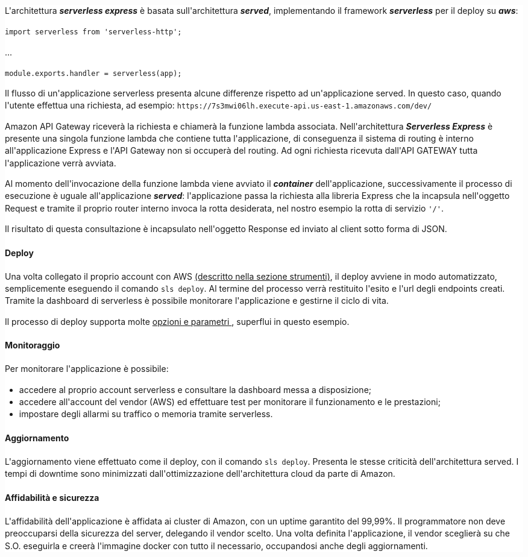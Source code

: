 
L'architettura ***serverless express*** è basata sull'architettura ***served***, implementando il framework ***serverless*** per il deploy su ***aws***:

`import serverless from 'serverless-http';`

...

`module.exports.handler = serverless(app);`

Il flusso di un'applicazione serverless presenta alcune differenze rispetto ad un'applicazione served. In questo caso, quando l'utente effettua una richiesta, ad esempio: `https://7s3mwi06lh.execute-api.us-east-1.amazonaws.com/dev/`

Amazon API Gateway riceverà la richiesta e chiamerà la funzione lambda associata. Nell'architettura ***Serverless Express*** è presente una singola funzione lambda che contiene tutta l'applicazione, di conseguenza il sistema di routing è interno all'applicazione Express e l'API Gateway non si occuperà del routing. Ad ogni richiesta ricevuta dall'API GATEWAY tutta l'applicazione verrà avviata.

Al momento dell'invocazione della funzione lambda viene avviato il ***container*** dell'applicazione, successivamente il processo di esecuzione è uguale all'applicazione ***served***:  l'applicazione passa la richiesta alla libreria Express che la incapsula nell'oggetto Request e tramite il proprio router interno invoca la rotta desiderata, nel nostro esempio la rotta di servizio `'/'`.

Il risultato di questa consultazione è incapsulato nell'oggetto Response ed inviato al client sotto forma di JSON.

#### Deploy

Una volta collegato il proprio account con AWS [(descritto nella sezione strumenti)](#strumenti), il deploy avviene in modo automatizzato, semplicemente eseguendo il comando `sls deploy`. Al termine del processo verrà restituito l'esito e l'url degli endpoints creati. Tramite la dashboard di serverless è possibile monitorare l'applicazione e gestirne il ciclo di vita.   

Il processo di deploy supporta molte [opzioni e parametri ](https://www.serverless.com/framework/docs/providers/aws/cli-reference/deploy/), superflui in questo esempio.

#### Monitoraggio

Per monitorare l'applicazione è possibile:
- accedere al proprio account serverless e consultare la dashboard messa a disposizione;
- accedere all'account del vendor (AWS) ed effettuare test per monitorare il funzionamento e le prestazioni;
- impostare degli allarmi su traffico o memoria tramite serverless.

#### Aggiornamento

L'aggiornamento viene effettuato come il deploy, con il comando `sls deploy`. Presenta le stesse criticità dell'architettura served.
I tempi di downtime sono minimizzati dall'ottimizzazione dell'architettura cloud da parte di Amazon.

#### Affidabilità e sicurezza

L'affidabilità dell'applicazione è affidata ai cluster di Amazon, con un uptime garantito del 99,99%.
Il programmatore non deve preoccuparsi della sicurezza del server, delegando il vendor scelto.
Una volta definita l'applicazione, il vendor sceglierà su che S.O. eseguirla e creerà l'immagine docker con tutto il necessario, occupandosi anche degli aggiornamenti.
